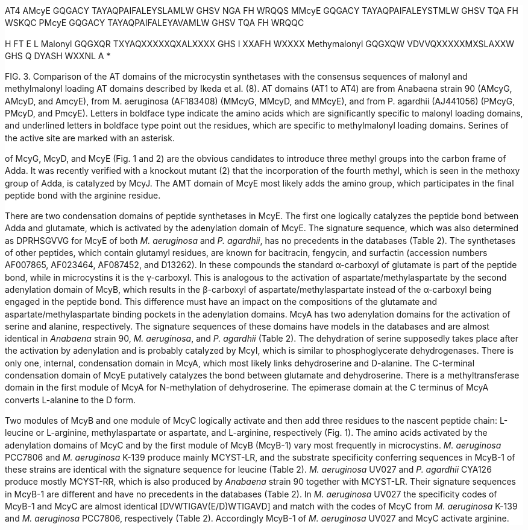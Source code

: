 AT4 AMcyE GQGACY TAYAQPAIFALEYSLAMLW GHSV NGA FH WRQQS
MMcyE GQGACY TAYAQPAIFALEYSTMLW GHSV TQA FH WSKQC
PMcyE GQGACY TAYAQPAIFALEYAVAMLW GHSV TQA FH WRQQC

H FT E L
Malonyl GQGXQR TXYAQXXXXXQXALXXXX GHS I XXAFH WXXXX
Methymalonyl GQGXQW VDVVQXXXXXMXSLAXXW GHS Q DYASH WXXNL
A *

FIG. 3. Comparison of the AT domains of the microcystin synthetases with the consensus sequences of malonyl and methylmalonyl loading AT domains described by Ikeda et al. (8). AT domains (AT1 to AT4) are from Anabaena strain 90 (AMcyG, AMcyD, and AmcyE), from M. aeruginosa (AF183408) (MMcyG, MMcyD, and MMcyE), and from P. agardhii (AJ441056) (PMcyG, PMcyD, and PmcyE). Letters in boldface type indicate the amino acids which are significantly specific to malonyl loading domains, and underlined letters in boldface type point out the residues, which are specific to methylmalonyl loading domains. Serines of the active site are marked with an asterisk.

of McyG, McyD, and McyE (Fig. 1 and 2) are the obvious candidates to introduce three methyl groups into the carbon frame of Adda. It was recently verified with a knockout mutant (2) that the incorporation of the fourth methyl, which is seen in the methoxy group of Adda, is catalyzed by McyJ. The AMT domain of McyE most likely adds the amino group, which participates in the final peptide bond with the arginine residue.

There are two condensation domains of peptide synthetases in McyE. The first one logically catalyzes the peptide bond between Adda and glutamate, which is activated by the adenylation domain of McyE. The signature sequence, which was also determined as DPRHSGVVG for McyE of both *M. aeruginosa* and *P. agardhii*, has no precedents in the databases (Table 2). The synthetases of other peptides, which contain glutamyl residues, are known for bacitracin, fengycin, and surfactin (accession numbers AF007865, AF023464, AF087452, and D13262). In these compounds the standard α-carboxyl of glutamate is part of the peptide bond, while in microcystins it is the γ-carboxyl. This is analogous to the activation of aspartate/methylaspartate by the second adenylation domain of McyB, which results in the β-carboxyl of aspartate/methylaspartate instead of the α-carboxyl being engaged in the peptide bond. This difference must have an impact on the compositions of the glutamate and aspartate/methylaspartate binding pockets in the adenylation domains. McyA has two adenylation domains for the activation of serine and alanine, respectively. The signature sequences of these domains have models in the databases and are almost identical in *Anabaena* strain 90, *M. aeruginosa*, and *P. agardhii* (Table 2). The dehydration of serine supposedly takes place after the activation by adenylation and is probably catalyzed by McyI, which is similar to phosphoglycerate dehydrogenases. There is only one, internal, condensation domain in McyA, which most likely links dehydroserine and D-alanine. The C-terminal condensation domain of McyE putatively catalyzes the bond between glutamate and dehydroserine. There is a methyltransferase domain in the first module of McyA for N-methylation of dehydroserine. The epimerase domain at the C terminus of McyA converts L-alanine to the D form.

Two modules of McyB and one module of McyC logically activate and then add three residues to the nascent peptide chain: L-leucine or L-arginine, methylaspartate or aspartate, and L-arginine, respectively (Fig. 1). The amino acids activated by the adenylation domains of McyC and by the first module of McyB (McyB-1) vary most frequently in microcystins. *M. aeruginosa* PCC7806 and *M. aeruginosa* K-139 produce mainly MCYST-LR, and the substrate specificity conferring sequences in McyB-1 of these strains are identical with the signature sequence for leucine (Table 2). *M. aeruginosa* UV027 and *P. agardhii* CYA126 produce mostly MCYST-RR, which is also produced by *Anabaena* strain 90 together with MCYST-LR. Their signature sequences in McyB-1 are different and have no precedents in the databases (Table 2). In *M. aeruginosa* UV027 the specificity codes of McyB-1 and McyC are almost identical [DVWTIGAV(E/D)WTIGAVD] and match with the codes of McyC from *M. aeruginosa* K-139 and *M. aeruginosa* PCC7806, respectively (Table 2). Accordingly McyB-1 of *M. aeruginosa* UV027 and McyC activate arginine.

